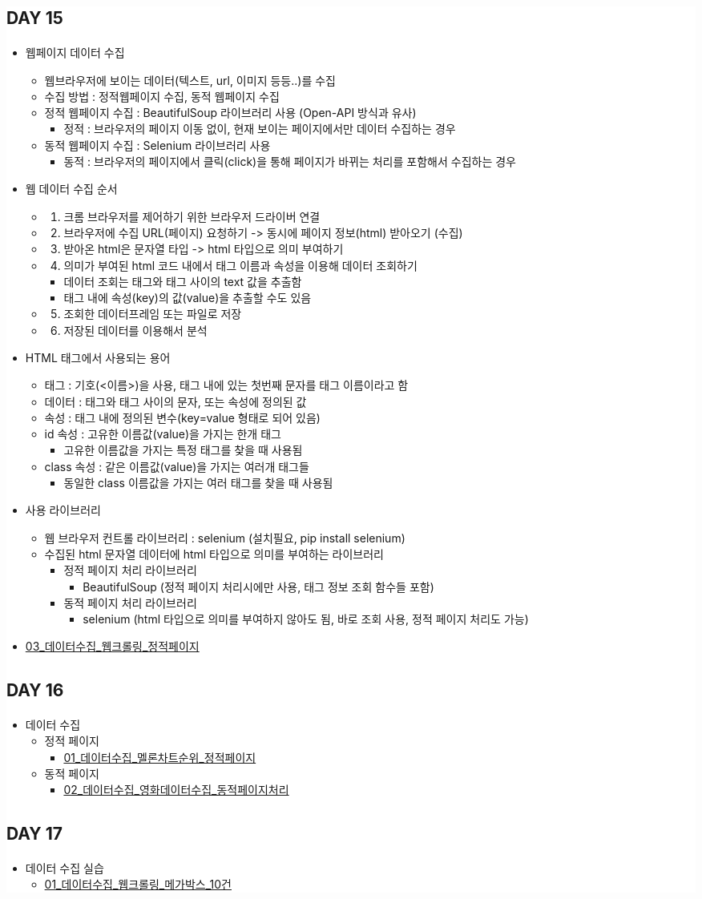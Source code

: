 

## DAY 15

- 웹페이지 데이터 수집
    - 웹브라우저에 보이는 데이터(텍스트, url, 이미지 등등..)를 수집
    - 수집 방법 : 정적웹페이지 수집, 동적 웹페이지 수집
    - 정적 웹페이지 수집 : BeautifulSoup 라이브러리 사용 (Open-API 방식과 유사)
        - 정적 : 브라우저의 페이지 이동 없이, 현재 보이는 페이지에서만 데이터 수집하는 경우
    - 동적 웹페이지 수집 : Selenium 라이브러리 사용
        - 동적 : 브라우저의 페이지에서 클릭(click)을 통해 페이지가 바뀌는 처리를 포함해서 수집하는 경우

- 웹 데이터 수집 순서
    - 1. 크롬 브라우저를 제어하기 위한 브라우저 드라이버 연결
    - 2. 브라우저에 수집 URL(페이지) 요청하기 -> 동시에 페이지 정보(html) 받아오기 (수집)
    - 3. 받아온 html은 문자열 타입 -> html 타입으로 의미 부여하기
    - 4. 의미가 부여된 html 코드 내에서 태그 이름과 속성을 이용해 데이터 조회하기
        - 데이터 조회는 태그와 태그 사이의 text 값을 추출함
        - 태그 내에 속성(key)의 값(value)을 추출할 수도 있음
    - 5. 조회한 데이터프레임 또는 파일로 저장
    - 6. 저장된 데이터를 이용해서 분석

- HTML 태그에서 사용되는 용어
    - 태그 : 기호(<이름>)을 사용, 태그 내에 있는 첫번째 문자를 태그 이름이라고 함
    - 데이터 : 태그와 태그 사이의 문자, 또는 속성에 정의된 값
    - 속성 : 태그 내에 정의된 변수(key=value 형태로 되어 있음)
    - id 속성 : 고유한 이름값(value)을 가지는 한개 태그
        - 고유한 이름값을 가지는 특정 태그를 찾을 때 사용됨
    - class 속성 : 같은 이름값(value)을 가지는 여러개 태그들
        - 동일한 class 이름값을 가지는 여러 태그를 찾을 때 사용됨

- 사용 라이브러리
    - 웹 브라우저 컨트롤 라이브러리 : selenium (설치필요, pip install selenium)
    - 수집된 html 문자열 데이터에 html 타입으로 의미를 부여하는 라이브러리
        - 정적 페이지 처리 라이브러리
            - BeautifulSoup (정적 페이지 처리시에만 사용, 태그 정보 조회 함수들 포함)
        - 동적 페이지 처리 라이브러리
            - selenium (html 타입으로 의미를 부여하지 않아도 됨, 바로 조회 사용, 정적 페이지 처리도 가능)

- [03_데이터수집_웹크롤링_정적페이지](https://github.com/y7pWuXAq/2025-AI-python/blob/main/day15/03_데이터수집_웹크롤링_정적페이지.ipynb)



## DAY 16

- 데이터 수집
    - 정적 페이지
        - [01_데이터수집_멜론차트순위_정적페이지](https://github.com/y7pWuXAq/2025-AI-python/blob/main/day16/01_데이터수집_멜론차트순위_정적페이지.ipynb)
    - 동적 페이지
        - [02_데이터수집_영화데이터수집_동적페이지처리](https://github.com/y7pWuXAq/2025-AI-python/blob/main/day16/02_데이터수집_영화데이터수집_동적페이지처리.ipynb)



## DAY 17

- 데이터 수집 실습
    - [01_데이터수집_웹크롤링_메가박스_10건](https://github.com/y7pWuXAq/2025-AI-python/blob/main/day17/01_데이터수집_웹크롤링_메가박스_10건.ipynb)